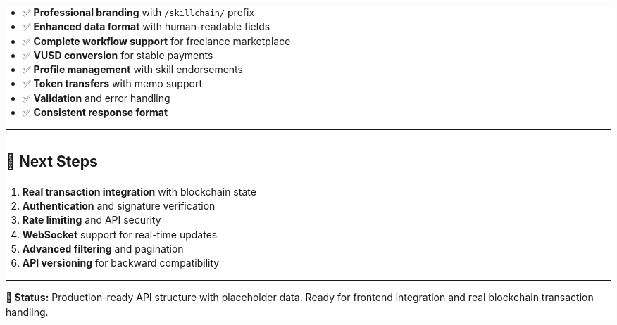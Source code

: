 - ✅ **Professional branding** with `/skillchain/` prefix
- ✅ **Enhanced data format** with human-readable fields
- ✅ **Complete workflow support** for freelance marketplace
- ✅ **VUSD conversion** for stable payments
- ✅ **Profile management** with skill endorsements
- ✅ **Token transfers** with memo support
- ✅ **Validation** and error handling
- ✅ **Consistent response format**

---

## 🚀 **Next Steps**

1. **Real transaction integration** with blockchain state
2. **Authentication** and signature verification
3. **Rate limiting** and API security
4. **WebSocket** support for real-time updates
5. **Advanced filtering** and pagination
6. **API versioning** for backward compatibility

---

**🎯 Status:** Production-ready API structure with placeholder data. Ready for frontend integration and real blockchain transaction handling. 